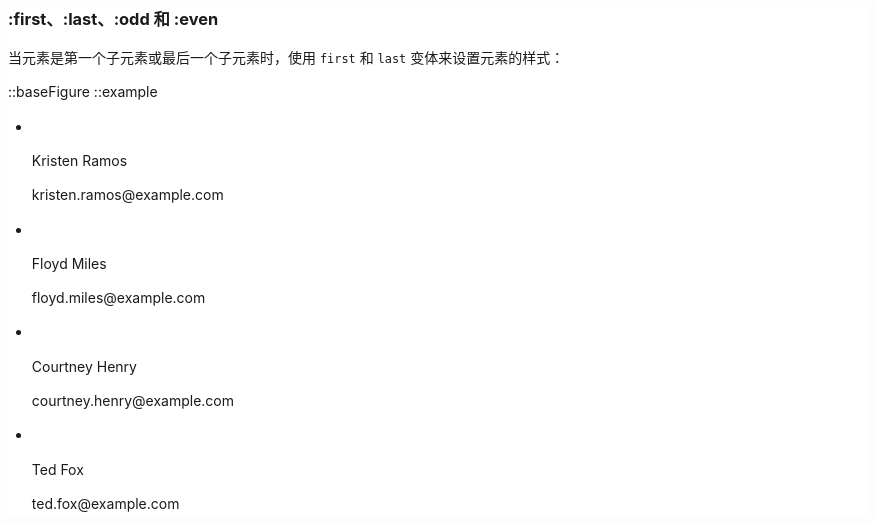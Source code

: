### \:first、:last、:odd 和 \:even

当元素是第一个子元素或最后一个子元素时，使用 `first` 和 `last` 变体来设置元素的样式：

::baseFigure
::example
<div class="px-4">
  <div class="mx-auto max-w-md border-x border-x-gray-200 dark:border-x-gray-800 dark:bg-gray-950/10">
    <ul role="list" class="divide-y divide-gray-200 p-6 dark:divide-gray-800">
      <li class="flex py-4 first:pt-0 last:pb-0">
        <img
          class="h-10 w-10 rounded-full"
          src="https://images.unsplash.com/photo-1550525811-e5869dd03032?ixlib=rb-1.2.1&ixid=eyJhcHBfaWQiOjEyMDd9&auto=format&fit=facearea&facepad=2&w=256&h=256&q=80"
          alt=""
        />
        <div class="ml-3 overflow-hidden">
          <p class="my-0 text-sm font-medium text-gray-900 dark:text-white">Kristen Ramos</p>
          <p class="my-0 truncate text-sm text-gray-500 dark:text-gray-400">kristen.ramos@example.com</p>
        </div>
      </li>
      <li class="flex py-4 first:pt-0 last:pb-0">
        <img
          class="h-10 w-10 rounded-full"
          src="https://images.unsplash.com/photo-1463453091185-61582044d556?ixlib=rb-1.2.1&ixid=eyJhcHBfaWQiOjEyMDd9&auto=format&fit=facearea&facepad=2&w=256&h=256&q=80"
          alt=""
        />
        <div class="ml-3 overflow-hidden">
          <p class="my-0 text-sm font-medium text-gray-900 dark:text-white">Floyd Miles</p>
          <p class="my-0 truncate text-sm text-gray-500 dark:text-gray-400">floyd.miles@example.com</p>
        </div>
      </li>
      <li class="flex py-4 first:pt-0 last:pb-0">
        <img
          class="h-10 w-10 rounded-full"
          src="https://images.unsplash.com/photo-1438761681033-6461ffad8d80?ixlib=rb-1.2.1&ixid=eyJhcHBfaWQiOjEyMDd9&auto=format&fit=facearea&facepad=2&w=256&h=256&q=80"
          alt=""
        />
        <div class="ml-3 overflow-hidden">
          <p class="my-0 text-sm font-medium text-gray-900 dark:text-white">Courtney Henry</p>
          <p class="my-0 truncate text-sm text-gray-500 dark:text-gray-400">courtney.henry@example.com</p>
        </div>
      </li>
      <li class="flex py-4 first:pt-0 last:pb-0">
        <img
          class="h-10 w-10 rounded-full"
          src="https://images.unsplash.com/photo-1500648767791-00dcc994a43e?ixlib=rb-1.2.1&ixid=eyJhcHBfaWQiOjEyMDd9&auto=format&fit=facearea&facepad=2&w=256&h=256&q=80"
          alt=""
        />
        <div class="ml-3 overflow-hidden">
          <p class="my-0 text-sm font-medium text-gray-900 dark:text-white">Ted Fox</p>
          <p class="my-0 truncate text-sm text-gray-500 dark:text-gray-400">ted.fox@example.com</p>
        </div>
      </li>
    </ul>
  </div>
</div>